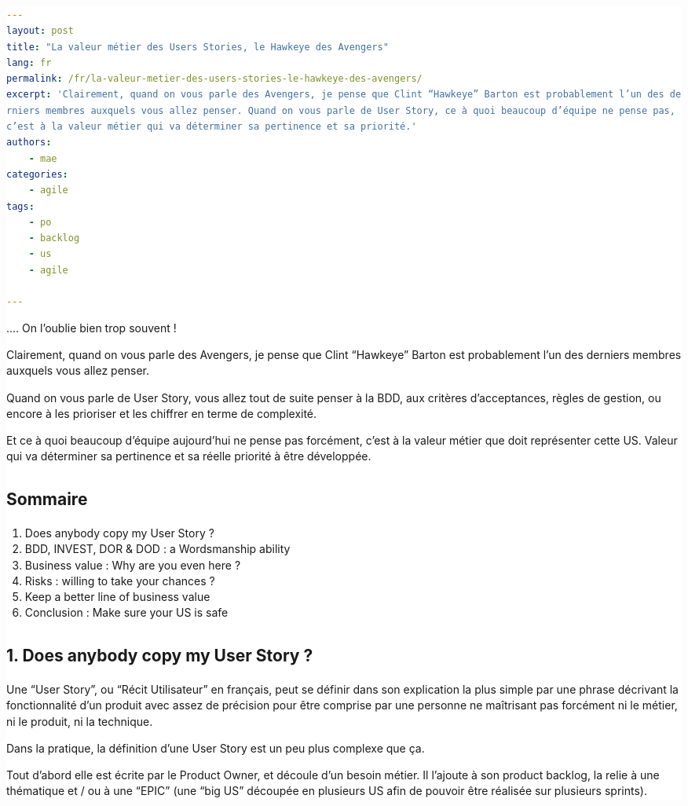 ```yaml
---
layout: post
title: "La valeur métier des Users Stories, le Hawkeye des Avengers"
lang: fr
permalink: /fr/la-valeur-metier-des-users-stories-le-hawkeye-des-avengers/
excerpt: 'Clairement, quand on vous parle des Avengers, je pense que Clint “Hawkeye” Barton est probablement l’un des derniers membres auxquels vous allez penser. Quand on vous parle de User Story, ce à quoi beaucoup d’équipe ne pense pas, c’est à la valeur métier qui va déterminer sa pertinence et sa priorité.'
authors:
    - mae
categories:
    - agile
tags:
    - po
    - backlog
    - us
    - agile

---
```


.... On l’oublie bien trop souvent !

Clairement, quand on vous parle des Avengers, je pense que Clint “Hawkeye” Barton est probablement l’un des derniers membres auxquels vous allez penser.

Quand on vous parle de User Story, vous allez tout de suite penser à la BDD, aux critères d’acceptances, règles de gestion, ou encore à les prioriser et les chiffrer en terme de complexité.

Et ce à quoi beaucoup d’équipe aujourd’hui ne pense pas forcément, c’est à la valeur métier que doit représenter cette US. Valeur qui va déterminer sa pertinence et sa réelle priorité à être développée.


## Sommaire
 1. Does anybody copy my User Story ?
 2. BDD, INVEST, DOR & DOD : a Wordsmanship ability
 3. Business value : Why are you even here ?
 4. Risks : willing to take your chances ?
 5. Keep a better line of business value
 6. Conclusion : Make sure your US is safe
 
## 1. Does anybody copy my User Story ?
Une “User Story”, ou “Récit Utilisateur” en français, peut se définir dans son explication la plus simple par une phrase décrivant la fonctionnalité d’un produit avec assez de précision pour être comprise par une personne ne maîtrisant pas forcément ni le métier, ni le produit, ni la technique.

Dans la pratique, la définition d’une User Story est un peu plus complexe que ça.

Tout d’abord elle est écrite par le Product Owner, et découle d’un besoin métier. Il l’ajoute à son product backlog, la relie à une thématique et / ou à une “EPIC” (une “big US” découpée en plusieurs US afin de pouvoir être réalisée sur plusieurs sprints).

